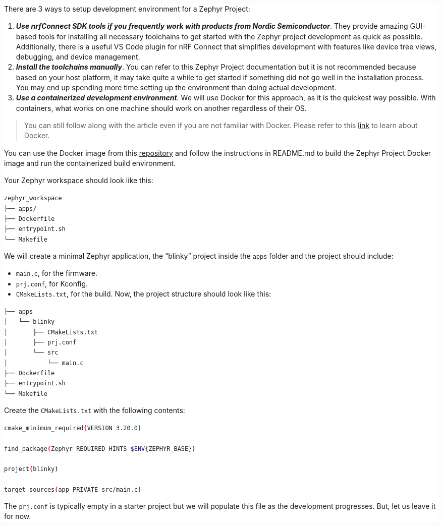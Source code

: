 There are 3 ways to setup development environment for a Zephyr Project:
1. ***Use nrfConnect SDK tools if you frequently work with products from Nordic Semiconductor***. They provide amazing GUI-based tools for installing all necessary toolchains to get started with the Zephyr project development as quick as possible. Additionally, there is a useful VS Code plugin for nRF Connect that simplifies development with features like device tree views, debugging, and device management.
2. ***Install the toolchains manually***. You can refer to this Zephyr Project documentation but it is not recommended because based on your host platform, it may take quite a while to get started if something did not go well in the installation process. You may end up spending more time setting up the environment than doing actual development.
3. ***Use a containerized development environment***. We will use Docker for this approach, as it is the quickest way possible. With containers, what works on one machine should work on another regardless of their OS.

> You can still follow along with the article even if you are not familiar with Docker. Please refer to this [link](https://www.docker.com/101-tutorial/) to learn about Docker.

You can use the Docker image from this [repository](https://github.com/aungkhantmaw64/mxc-zephyrproject/tree/master) and follow the instructions in README.md to build the Zephyr Project Docker image and run the containerized build environment.

Your Zephyr workspace should look like this:

```bash
zephyr_workspace
├── apps/
├── Dockerfile
├── entrypoint.sh
└── Makefile
```

We will create a minimal Zephyr application, the “blinky” project inside the `apps` folder and the project should include:
- `main.c`, for the firmware.
- `prj.conf`, for Kconfig.
- `CMakeLists.txt`, for the build.
Now, the project structure should look like this:
```bash
├── apps
│   └── blinky
│       ├── CMakeLists.txt
│       ├── prj.conf
│       └── src
│           └── main.c
├── Dockerfile
├── entrypoint.sh
└── Makefile
```

Create the `CMakeLists.txt` with the following contents:
```bash
cmake_minimum_required(VERSION 3.20.0)

find_package(Zephyr REQUIRED HINTS $ENV{ZEPHYR_BASE})

project(blinky)

target_sources(app PRIVATE src/main.c)
```
The `prj.conf` is typically empty in a starter project but we will populate this file as the development progresses.
But, let us leave it for now.
